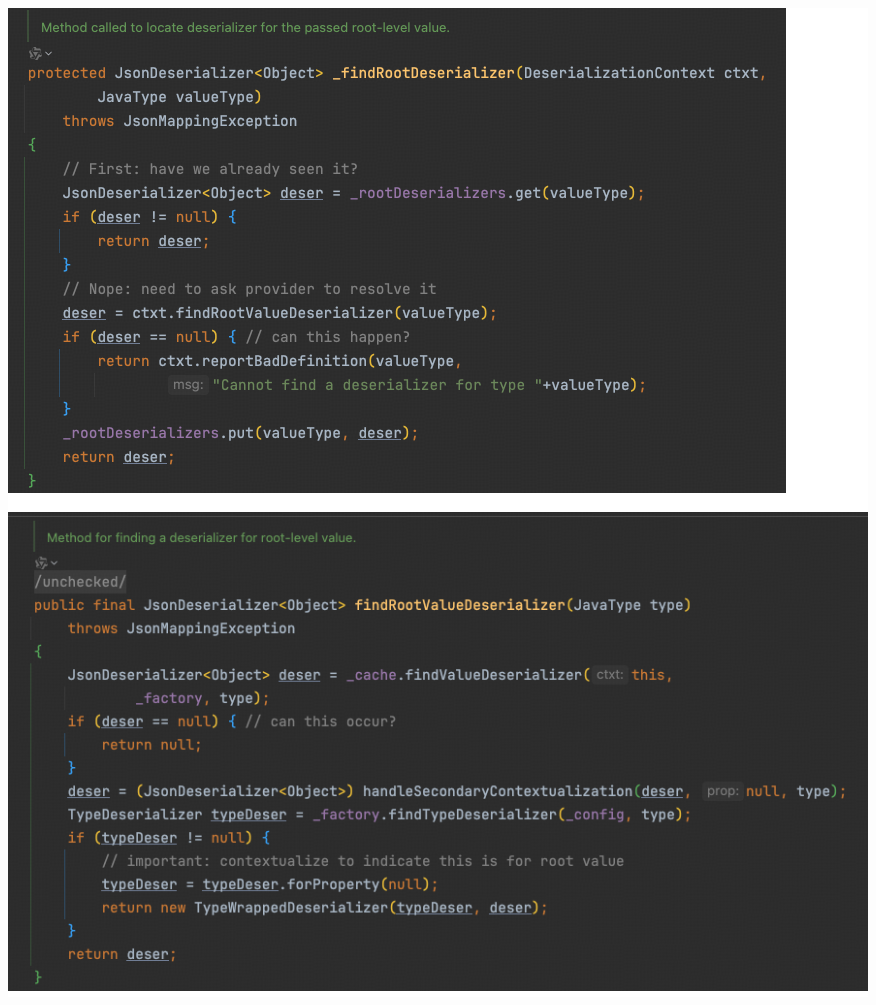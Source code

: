 ![img](/img/2025-09-16-Jackson%E5%8F%8D%E5%BA%8F%E5%88%97%E5%8C%96%E6%B5%81%E7%A8%8B%E5%88%86%E6%9E%90/20251005184530751.png)

![img](/img/2025-09-16-Jackson%E5%8F%8D%E5%BA%8F%E5%88%97%E5%8C%96%E6%B5%81%E7%A8%8B%E5%88%86%E6%9E%90/20251005184531189.png)
